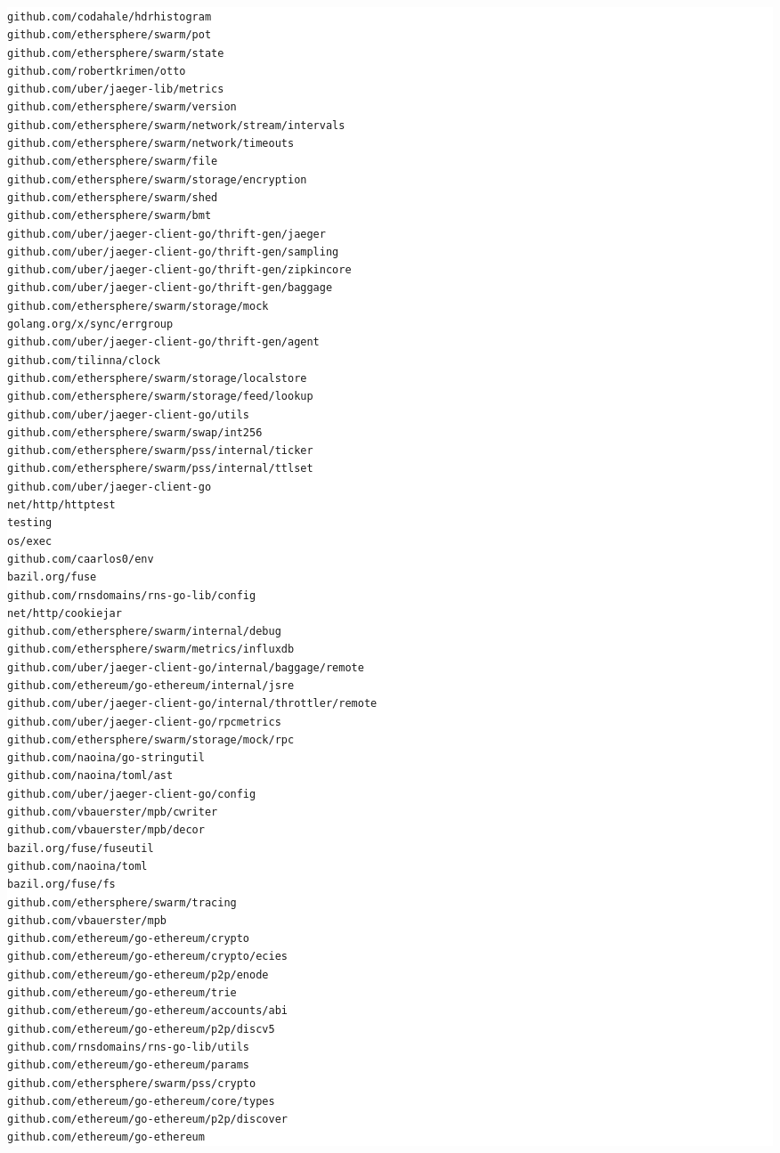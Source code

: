 ```shell
github.com/codahale/hdrhistogram
github.com/ethersphere/swarm/pot
github.com/ethersphere/swarm/state
github.com/robertkrimen/otto
github.com/uber/jaeger-lib/metrics
github.com/ethersphere/swarm/version
github.com/ethersphere/swarm/network/stream/intervals
github.com/ethersphere/swarm/network/timeouts
github.com/ethersphere/swarm/file
github.com/ethersphere/swarm/storage/encryption
github.com/ethersphere/swarm/shed
github.com/ethersphere/swarm/bmt
github.com/uber/jaeger-client-go/thrift-gen/jaeger
github.com/uber/jaeger-client-go/thrift-gen/sampling
github.com/uber/jaeger-client-go/thrift-gen/zipkincore
github.com/uber/jaeger-client-go/thrift-gen/baggage
github.com/ethersphere/swarm/storage/mock
golang.org/x/sync/errgroup
github.com/uber/jaeger-client-go/thrift-gen/agent
github.com/tilinna/clock
github.com/ethersphere/swarm/storage/localstore
github.com/ethersphere/swarm/storage/feed/lookup
github.com/uber/jaeger-client-go/utils
github.com/ethersphere/swarm/swap/int256
github.com/ethersphere/swarm/pss/internal/ticker
github.com/ethersphere/swarm/pss/internal/ttlset
github.com/uber/jaeger-client-go
net/http/httptest
testing
os/exec
github.com/caarlos0/env
bazil.org/fuse
github.com/rnsdomains/rns-go-lib/config
net/http/cookiejar
github.com/ethersphere/swarm/internal/debug
github.com/ethersphere/swarm/metrics/influxdb
github.com/uber/jaeger-client-go/internal/baggage/remote
github.com/ethereum/go-ethereum/internal/jsre
github.com/uber/jaeger-client-go/internal/throttler/remote
github.com/uber/jaeger-client-go/rpcmetrics
github.com/ethersphere/swarm/storage/mock/rpc
github.com/naoina/go-stringutil
github.com/naoina/toml/ast
github.com/uber/jaeger-client-go/config
github.com/vbauerster/mpb/cwriter
github.com/vbauerster/mpb/decor
bazil.org/fuse/fuseutil
github.com/naoina/toml
bazil.org/fuse/fs
github.com/ethersphere/swarm/tracing
github.com/vbauerster/mpb
github.com/ethereum/go-ethereum/crypto
github.com/ethereum/go-ethereum/crypto/ecies
github.com/ethereum/go-ethereum/p2p/enode
github.com/ethereum/go-ethereum/trie
github.com/ethereum/go-ethereum/accounts/abi
github.com/ethereum/go-ethereum/p2p/discv5
github.com/rnsdomains/rns-go-lib/utils
github.com/ethereum/go-ethereum/params
github.com/ethersphere/swarm/pss/crypto
github.com/ethereum/go-ethereum/core/types
github.com/ethereum/go-ethereum/p2p/discover
github.com/ethereum/go-ethereum
```